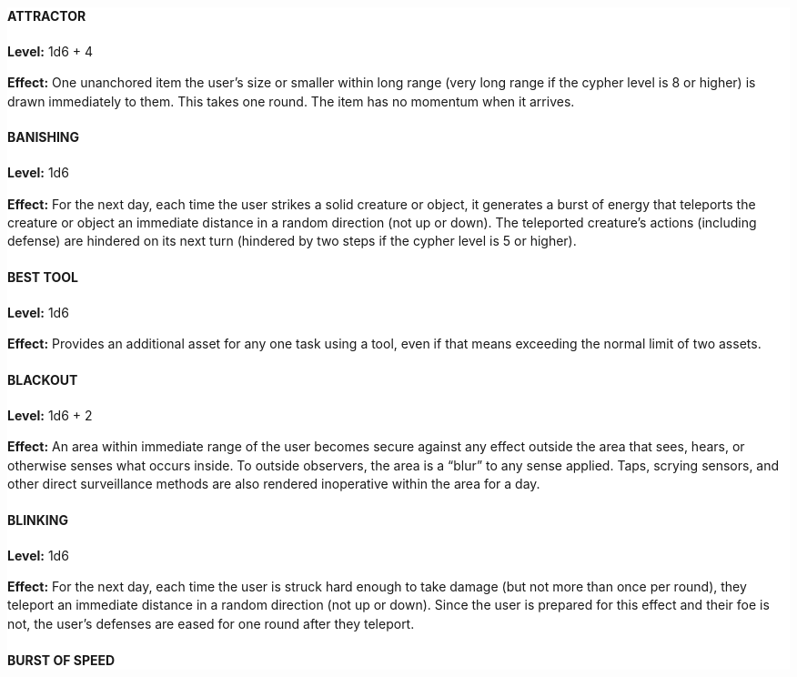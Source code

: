 

#### ATTRACTOR



**Level:** 1d6 + 4



**Effect:** One unanchored item the user’s size or smaller within long range (very long range if the cypher level is 8 or higher) is drawn immediately to them. This takes one round. The item has no momentum when it arrives.

#### BANISHING



**Level:** 1d6



**Effect:** For the next day, each time the user strikes a solid creature or object, it generates a burst of energy that teleports the creature or object an immediate distance in a random direction (not up or down). The teleported creature’s actions (including defense) are hindered on its next turn (hindered by two steps if the cypher level is 5 or higher).

#### BEST TOOL



**Level:** 1d6



**Effect:** Provides an additional asset for any one task using a tool, even if that means exceeding the normal limit of two assets.

#### BLACKOUT



**Level:** 1d6 + 2



**Effect:** An area within immediate range of the user becomes secure against any effect outside the area that sees, hears, or otherwise senses what occurs inside. To outside observers, the area is a “blur” to any sense applied. Taps, scrying sensors, and other direct surveillance methods are also rendered inoperative within the area for a day.

#### BLINKING



**Level:** 1d6



**Effect:** For the next day, each time the user is struck hard enough to take damage (but not more than once per round), they teleport an immediate distance in a random direction (not up or down). Since the user is prepared for this effect and their foe is not, the user’s defenses are eased for one round after they teleport.

#### BURST OF SPEED
